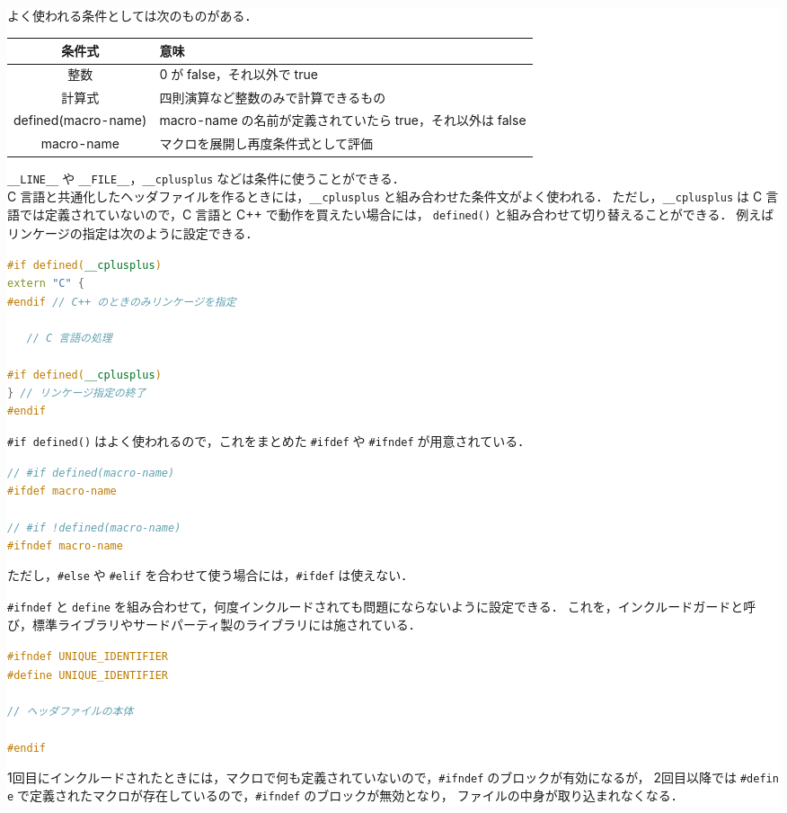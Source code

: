 よく使われる条件としては次のものがある．

| 条件式 | 意味 |
| :--: | :-- |
| 整数 | 0 が false，それ以外で true |
| 計算式 | 四則演算など整数のみで計算できるもの |
| defined(macro-name) | macro-name の名前が定義されていたら true，それ以外は false|
| macro-name | マクロを展開し再度条件式として評価 |

```__LINE__``` や ```__FILE__```，```__cplusplus``` などは条件に使うことができる．  
C 言語と共通化したヘッダファイルを作るときには，```__cplusplus``` と組み合わせた条件文がよく使われる．
ただし，```__cplusplus``` は C 言語では定義されていないので，C 言語と C++ で動作を買えたい場合には，
```defined()``` と組み合わせて切り替えることができる．
例えばリンケージの指定は次のように設定できる．

```cpp
#if defined(__cplusplus)
extern "C" {
#endif // C++ のときのみリンケージを指定

   // C 言語の処理

#if defined(__cplusplus)
} // リンケージ指定の終了
#endif
```

```#if defined()``` はよく使われるので，これをまとめた ```#ifdef``` や ```#ifndef``` が用意されている．

```cpp
// #if defined(macro-name)
#ifdef macro-name

// #if !defined(macro-name)
#ifndef macro-name
```

ただし，```#else``` や ```#elif``` を合わせて使う場合には，```#ifdef``` は使えない．

```#ifndef``` と ```define``` を組み合わせて，何度インクルードされても問題にならないように設定できる．
これを，インクルードガードと呼び，標準ライブラリやサードパーティ製のライブラリには施されている．

```cpp
#ifndef UNIQUE_IDENTIFIER
#define UNIQUE_IDENTIFIER

// ヘッダファイルの本体

#endif
```

1回目にインクルードされたときには，マクロで何も定義されていないので，```#ifndef``` のブロックが有効になるが，
2回目以降では ```#define``` で定義されたマクロが存在しているので，```#ifndef``` のブロックが無効となり，
ファイルの中身が取り込まれなくなる．
